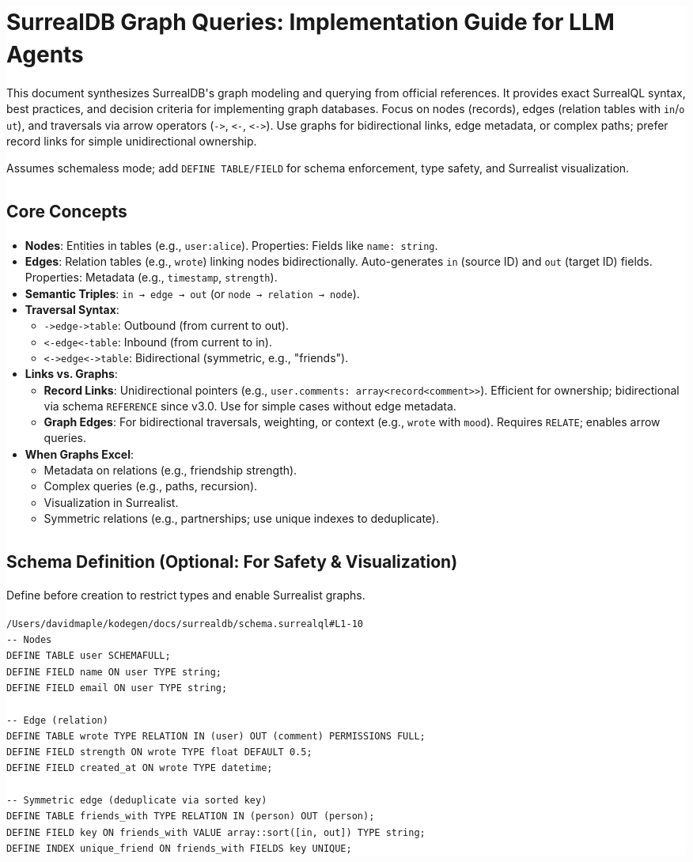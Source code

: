 # SurrealDB Graph Queries: Implementation Guide for LLM Agents

This document synthesizes SurrealDB's graph modeling and querying from official references. It provides exact SurrealQL syntax, best practices, and decision criteria for implementing graph databases. Focus on nodes (records), edges (relation tables with `in`/`out`), and traversals via arrow operators (`->`, `<-`, `<->`). Use graphs for bidirectional links, edge metadata, or complex paths; prefer record links for simple unidirectional ownership.

Assumes schemaless mode; add `DEFINE TABLE/FIELD` for schema enforcement, type safety, and Surrealist visualization.

## Core Concepts

- **Nodes**: Entities in tables (e.g., `user:alice`). Properties: Fields like `name: string`.
- **Edges**: Relation tables (e.g., `wrote`) linking nodes bidirectionally. Auto-generates `in` (source ID) and `out` (target ID) fields. Properties: Metadata (e.g., `timestamp`, `strength`).
- **Semantic Triples**: `in → edge → out` (or `node → relation → node`).
- **Traversal Syntax**:
  - `->edge->table`: Outbound (from current to out).
  - `<-edge<-table`: Inbound (from current to in).
  - `<->edge<->table`: Bidirectional (symmetric, e.g., "friends").
- **Links vs. Graphs**:
  - **Record Links**: Unidirectional pointers (e.g., `user.comments: array<record<comment>>`). Efficient for ownership; bidirectional via schema `REFERENCE` since v3.0. Use for simple cases without edge metadata.
  - **Graph Edges**: For bidirectional traversals, weighting, or context (e.g., `wrote` with `mood`). Requires `RELATE`; enables arrow queries.
- **When Graphs Excel**:
  - Metadata on relations (e.g., friendship strength).
  - Complex queries (e.g., paths, recursion).
  - Visualization in Surrealist.
  - Symmetric relations (e.g., partnerships; use unique indexes to deduplicate).

## Schema Definition (Optional: For Safety & Visualization)

Define before creation to restrict types and enable Surrealist graphs.

```
/Users/davidmaple/kodegen/docs/surrealdb/schema.surrealql#L1-10
-- Nodes
DEFINE TABLE user SCHEMAFULL;
DEFINE FIELD name ON user TYPE string;
DEFINE FIELD email ON user TYPE string;

-- Edge (relation)
DEFINE TABLE wrote TYPE RELATION IN (user) OUT (comment) PERMISSIONS FULL;
DEFINE FIELD strength ON wrote TYPE float DEFAULT 0.5;
DEFINE FIELD created_at ON wrote TYPE datetime;

-- Symmetric edge (deduplicate via sorted key)
DEFINE TABLE friends_with TYPE RELATION IN (person) OUT (person);
DEFINE FIELD key ON friends_with VALUE array::sort([in, out]) TYPE string;
DEFINE INDEX unique_friend ON friends_with FIELDS key UNIQUE;
```
